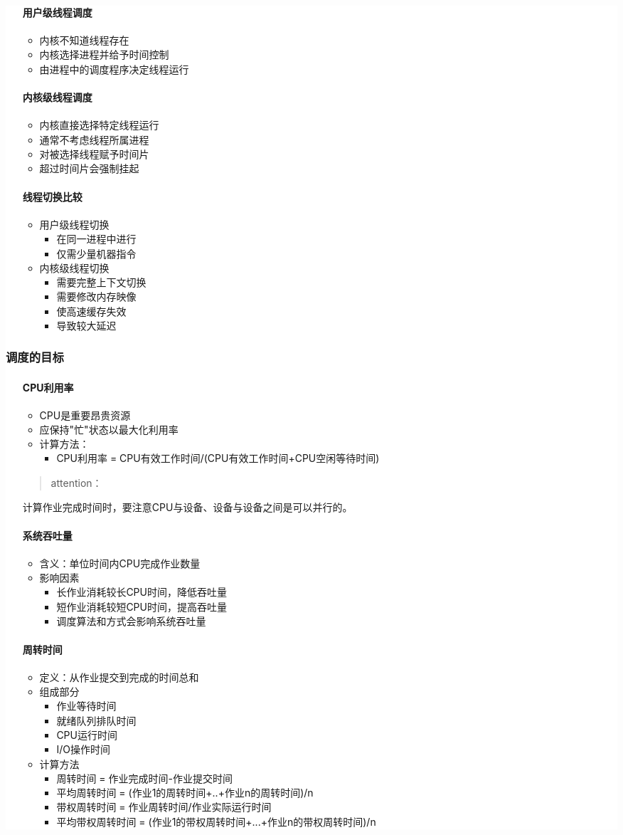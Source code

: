 <ul>

#### 用户级线程调度
- 内核不知道线程存在
- 内核选择进程并给予时间控制
- 由进程中的调度程序决定线程运行

#### 内核级线程调度
- 内核直接选择特定线程运行
- 通常不考虑线程所属进程
- 对被选择线程赋予时间片
- 超过时间片会强制挂起

#### 线程切换比较
- 用户级线程切换
  - 在同一进程中进行
  - 仅需少量机器指令
- 内核级线程切换
  - 需要完整上下文切换
  - 需要修改内存映像
  - 使高速缓存失效
  - 导致较大延迟

</ul>

### 调度的目标

<ul>

#### CPU利用率
- CPU是重要昂贵资源
- 应保持"忙"状态以最大化利用率
- 计算方法：
  - CPU利用率 = CPU有效工作时间/(CPU有效工作时间+CPU空闲等待时间)

> attention：

计算作业完成时间时，要注意CPU与设备、设备与设备之间是可以并行的。

#### 系统吞吐量
- 含义：单位时间内CPU完成作业数量
- 影响因素
  - 长作业消耗较长CPU时间，降低吞吐量
  - 短作业消耗较短CPU时间，提高吞吐量
  - 调度算法和方式会影响系统吞吐量

#### 周转时间
- 定义：从作业提交到完成的时间总和
- 组成部分
  - 作业等待时间
  - 就绪队列排队时间
  - CPU运行时间
  - I/O操作时间
- 计算方法
  - 周转时间 = 作业完成时间-作业提交时间
  - 平均周转时间 = (作业1的周转时间+..+作业n的周转时间)/n
  - 带权周转时间 = 作业周转时间/作业实际运行时间
  - 平均带权周转时间 = (作业1的带权周转时间+...+作业n的带权周转时间)/n
